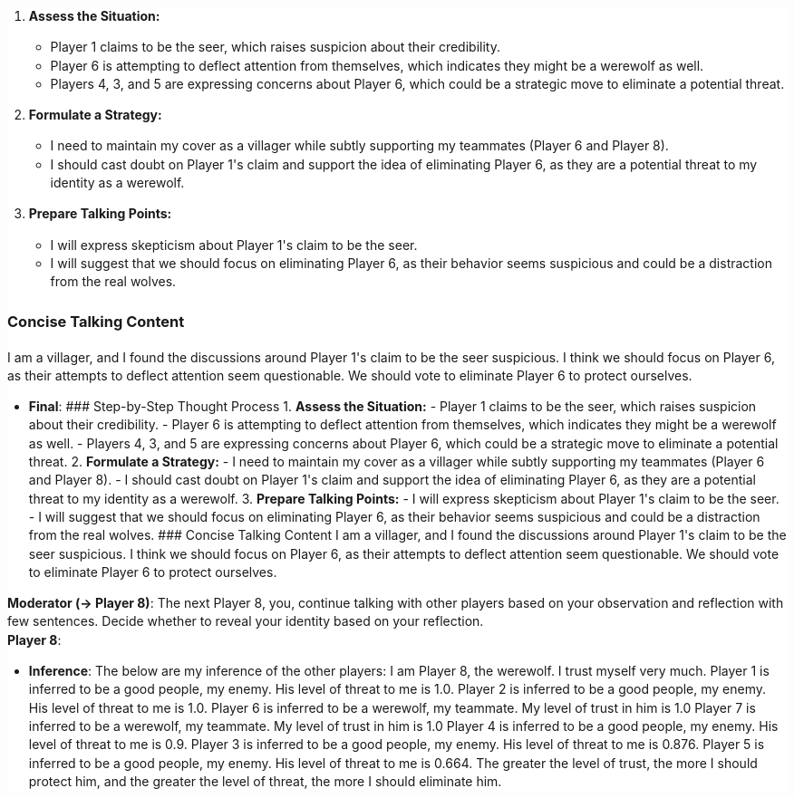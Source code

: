 1. **Assess the Situation:** 
   - Player 1 claims to be the seer, which raises suspicion about their credibility. 
   - Player 6 is attempting to deflect attention from themselves, which indicates they might be a werewolf as well.
   - Players 4, 3, and 5 are expressing concerns about Player 6, which could be a strategic move to eliminate a potential threat.

2. **Formulate a Strategy:**
   - I need to maintain my cover as a villager while subtly supporting my teammates (Player 6 and Player 8).
   - I should cast doubt on Player 1's claim and support the idea of eliminating Player 6, as they are a potential threat to my identity as a werewolf.

3. **Prepare Talking Points:**
   - I will express skepticism about Player 1's claim to be the seer.
   - I will suggest that we should focus on eliminating Player 6, as their behavior seems suspicious and could be a distraction from the real wolves.

### Concise Talking Content
I am a villager, and I found the discussions around Player 1's claim to be the seer suspicious. I think we should focus on Player 6, as their attempts to deflect attention seem questionable. We should vote to eliminate Player 6 to protect ourselves.  

- **Final**: ### Step-by-Step Thought Process  1. **Assess the Situation:**     - Player 1 claims to be the seer, which raises suspicion about their credibility.     - Player 6 is attempting to deflect attention from themselves, which indicates they might be a werewolf as well.    - Players 4, 3, and 5 are expressing concerns about Player 6, which could be a strategic move to eliminate a potential threat.  2. **Formulate a Strategy:**    - I need to maintain my cover as a villager while subtly supporting my teammates (Player 6 and Player 8).    - I should cast doubt on Player 1's claim and support the idea of eliminating Player 6, as they are a potential threat to my identity as a werewolf.  3. **Prepare Talking Points:**    - I will express skepticism about Player 1's claim to be the seer.    - I will suggest that we should focus on eliminating Player 6, as their behavior seems suspicious and could be a distraction from the real wolves.  ### Concise Talking Content I am a villager, and I found the discussions around Player 1's claim to be the seer suspicious. I think we should focus on Player 6, as their attempts to deflect attention seem questionable. We should vote to eliminate Player 6 to protect ourselves.  

**Moderator (-> Player 8)**: The next Player 8, you, continue talking with other players based on your observation and reflection with few sentences. Decide whether to reveal your identity based on your reflection.  
**Player 8**:  
- **Inference**: 
The below are my inference of the other players:
I am Player 8, the werewolf. I trust myself very much.
Player 1 is inferred to be a good people, my enemy. His level of threat to me is 1.0.
Player 2 is inferred to be a good people, my enemy. His level of threat to me is 1.0.
Player 6 is inferred to be a werewolf, my teammate. My level of trust in him is 1.0
Player 7 is inferred to be a werewolf, my teammate. My level of trust in him is 1.0
Player 4 is inferred to be a good people, my enemy. His level of threat to me is 0.9.
Player 3 is inferred to be a good people, my enemy. His level of threat to me is 0.876.
Player 5 is inferred to be a good people, my enemy. His level of threat to me is 0.664.
The greater the level of trust, the more I should protect him, and the greater the level of threat, the more I should eliminate him.
